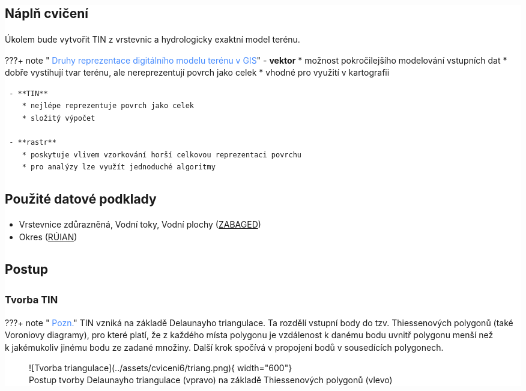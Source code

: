 
## Náplň cvičení
Úkolem bude vytvořit TIN z vrstevnic a hydrologicky exaktní model terénu.

???+ note "&nbsp;<span style="color:#448aff">Druhy reprezentace digitálního modelu terénu v GIS</span>"
     - **vektor**
        * možnost pokročilejšího modelování vstupních dat
        * dobře vystihují tvar terénu, ale nereprezentují povrch jako celek
        * vhodné pro využití v kartografii

     - **TIN**
        * nejlépe reprezentuje povrch jako celek
        * složitý výpočet

     - **rastr**
        * poskytuje vlivem vzorkování horší celkovou reprezentaci povrchu
        * pro analýzy lze využít jednoduché algoritmy

## Použité datové podklady
- Vrstevnice zdůrazněná, Vodní toky, Vodní plochy ([ZABAGED](../../data/#zabaged))
- Okres ([RÚIAN](../../data/#ruian))

## Postup

### Tvorba TIN
???+ note "&nbsp;<span style="color:#448aff">Pozn.</span>"
     TIN vzniká na základě Delaunayho triangulace. Ta rozdělí vstupní body do tzv. Thiessenových polygonů (také Voroniovy diagramy), pro které platí, že z každého místa polygonu je vzdálenost k danému bodu uvnitř polygonu menší než k jakémukoliv jinému bodu ze zadané množiny. Další krok spočívá v propojení bodů v sousedících polygonech.

<figure markdown>
  ![Tvorba triangulace](../assets/cviceni6/triang.png){ width="600"}
  <figcaption>Postup tvorby Delaunayho triangulace (vpravo) na základě Thiessenových polygonů (vlevo)</figcaption>
</figure>
